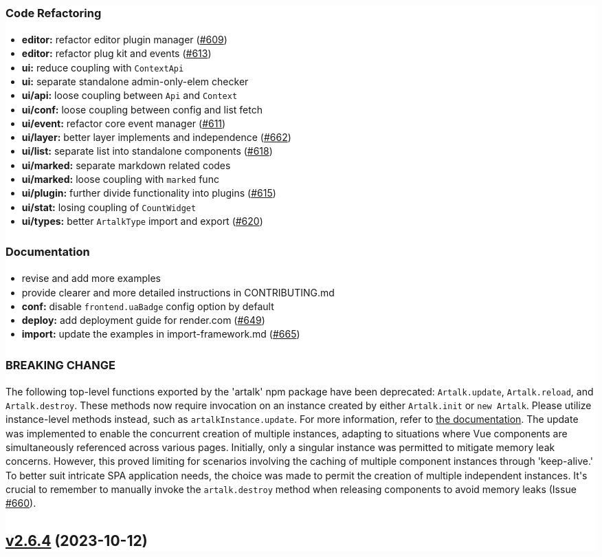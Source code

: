 ### Code Refactoring

* **editor:** refactor editor plugin manager ([#609](https://github.com/ArtalkJS/Artalk/issues/609))
* **editor:** refactor plug kit and events ([#613](https://github.com/ArtalkJS/Artalk/issues/613))
* **ui:** reduce coupling with `ContextApi`
* **ui:** separate standalone admin-only-elem checker
* **ui/api:** loose coupling between `Api` and `Context`
* **ui/conf:** loose coupling between config and list fetch
* **ui/event:** refactor core event manager ([#611](https://github.com/ArtalkJS/Artalk/issues/611))
* **ui/layer:** better layer implements and independence ([#662](https://github.com/ArtalkJS/Artalk/issues/662))
* **ui/list:** separate list into standalone components ([#618](https://github.com/ArtalkJS/Artalk/issues/618))
* **ui/marked:** separate markdown related codes
* **ui/marked:** loose coupling with `marked` func
* **ui/plugin:** further divide functionality into plugins ([#615](https://github.com/ArtalkJS/Artalk/issues/615))
* **ui/stat:** losing coupling of `CountWidget`
* **ui/types:** better `ArtalkType` import and export ([#620](https://github.com/ArtalkJS/Artalk/issues/620))

### Documentation

* revise and add more examples
* provide clearer and more detailed instructions in CONTRIBUTING.md
* **conf:** disable `frontend.uaBadge` config option by default
* **deploy:** add deployment guide for render.com ([#649](https://github.com/ArtalkJS/Artalk/issues/649))
* **import:** update the examples in import-framework.md ([#665](https://github.com/ArtalkJS/Artalk/issues/665))

### BREAKING CHANGE


The following top-level functions exported by the 'artalk' npm package have been deprecated: `Artalk.update`, `Artalk.reload`, and `Artalk.destroy`. These methods now require invocation on an instance created by either `Artalk.init` or `new Artalk`. Please utilize instance-level methods instead, such as `artalkInstance.update`. For more information, refer to  [the documentation](https://artalk.js.org/guide/frontend/import-framework.html). The update was implemented to enable the concurrent creation of multiple instances, adapting to situations where Vue components are simultaneously referenced across various pages. Initially, only a singular instance was permitted to mitigate memory leak concerns. However, this proved limiting for scenarios involving the caching of multiple component instances through 'keep-alive.' To better suit intricate SPA application needs, the choice was made to permit the creation of multiple independent instances. It's crucial to remember to manually invoke the `artalk.destroy` method when releasing components to avoid memory leaks (Issue [#660](https://github.com/ArtalkJS/Artalk/issues/660)).


## [v2.6.4](https://github.com/ArtalkJS/Artalk/compare/v2.6.3...v2.6.4) (2023-10-12)
